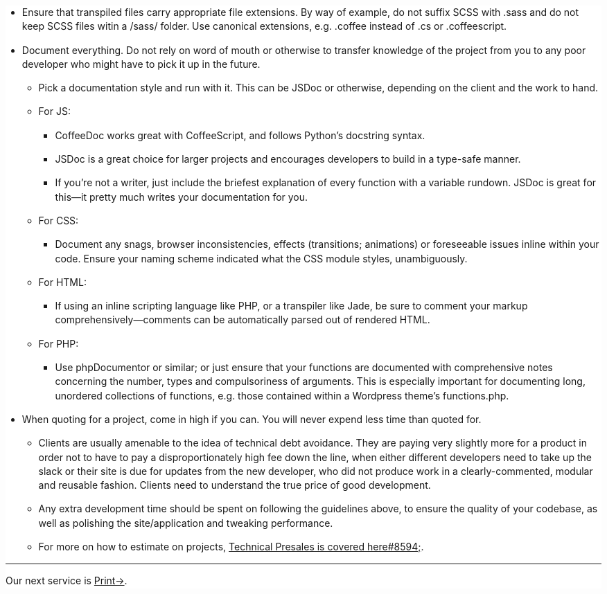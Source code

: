 - Ensure that transpiled files carry appropriate file extensions. By way of example, do not suffix SCSS with .sass and do not keep SCSS files witin a /sass/ folder. Use canonical extensions, e.g. .coffee instead of .cs or .coffeescript.

- Document everything. Do not rely on word of mouth or otherwise to transfer knowledge of the project from you to any poor developer who might have to pick it up in the future.

  - Pick a documentation style and run with it. This can be JSDoc or otherwise, depending on the client and the work to hand.

  - For JS:
      - CoffeeDoc works great with CoffeeScript, and follows Python’s docstring syntax.

      - JSDoc is a great choice for larger projects and encourages developers to build in a type-safe manner.

      - If you’re not a writer, just include the briefest explanation of every function with a variable rundown. JSDoc is great for this—it pretty much writes your documentation for you.

  - For CSS:

      - Document any snags, browser inconsistencies, effects (transitions; animations) or foreseeable issues inline within your code. Ensure your naming scheme indicated what the CSS module styles, unambiguously.

  - For HTML:
  
      - If using an inline scripting language like PHP, or a transpiler like Jade, be sure to comment your markup comprehensively—comments can be automatically parsed out of rendered HTML.

  - For PHP:

      - Use phpDocumentor or similar; or just ensure that your functions are documented with comprehensive notes concerning the number, types and compulsoriness of arguments. This is especially important for documenting long, unordered collections of functions, e.g. those contained within a Wordpress theme’s functions.php.

- When quoting for a project, come in high if you can. You will never expend less time than quoted for.

  - Clients are usually amenable to the idea of technical debt avoidance. They are paying very slightly more for a product in order not to have to pay a disproportionately high fee down the line, when either different developers need to take up the slack or their site is due for updates from the new developer, who did not produce work in a clearly-commented, modular and reusable fashion. Clients need to understand the true price of good development.

  - Any extra development time should be spent on following the guidelines above, to ensure the quality of your codebase, as well as polishing the site/application and tweaking performance.

  - For more on how to estimate on projects, [Technical Presales is covered here#8594;](/Our_Process/Technical_Presales).

---

Our next service is [Print&#8594;](/Our_Process/Our_Services/Print).